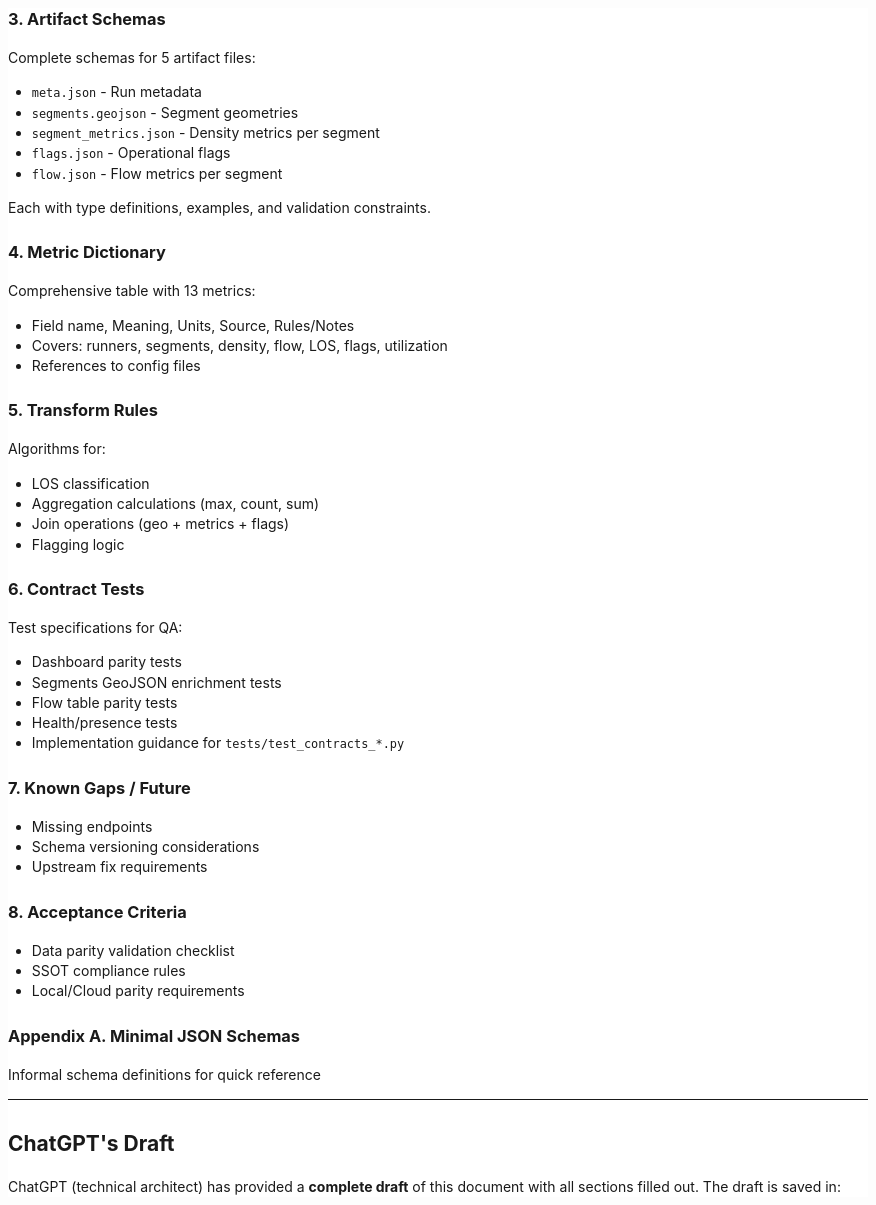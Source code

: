 ### 3. Artifact Schemas
Complete schemas for 5 artifact files:
- `meta.json` - Run metadata
- `segments.geojson` - Segment geometries
- `segment_metrics.json` - Density metrics per segment
- `flags.json` - Operational flags
- `flow.json` - Flow metrics per segment

Each with type definitions, examples, and validation constraints.

### 4. Metric Dictionary
Comprehensive table with 13 metrics:
- Field name, Meaning, Units, Source, Rules/Notes
- Covers: runners, segments, density, flow, LOS, flags, utilization
- References to config files

### 5. Transform Rules
Algorithms for:
- LOS classification
- Aggregation calculations (max, count, sum)
- Join operations (geo + metrics + flags)
- Flagging logic

### 6. Contract Tests
Test specifications for QA:
- Dashboard parity tests
- Segments GeoJSON enrichment tests
- Flow table parity tests
- Health/presence tests
- Implementation guidance for `tests/test_contracts_*.py`

### 7. Known Gaps / Future
- Missing endpoints
- Schema versioning considerations
- Upstream fix requirements

### 8. Acceptance Criteria
- Data parity validation checklist
- SSOT compliance rules
- Local/Cloud parity requirements

### Appendix A. Minimal JSON Schemas
Informal schema definitions for quick reference

---

## ChatGPT's Draft

ChatGPT (technical architect) has provided a **complete draft** of this document with all sections filled out. The draft is saved in:
